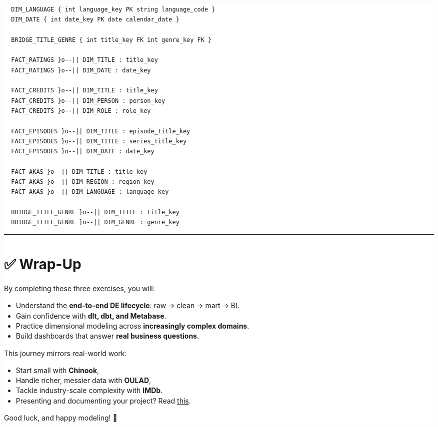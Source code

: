 ```mermaid
  DIM_LANGUAGE { int language_key PK string language_code }
  DIM_DATE { int date_key PK date calendar_date }

  BRIDGE_TITLE_GENRE { int title_key FK int genre_key FK }

  FACT_RATINGS }o--|| DIM_TITLE : title_key
  FACT_RATINGS }o--|| DIM_DATE : date_key

  FACT_CREDITS }o--|| DIM_TITLE : title_key
  FACT_CREDITS }o--|| DIM_PERSON : person_key
  FACT_CREDITS }o--|| DIM_ROLE : role_key

  FACT_EPISODES }o--|| DIM_TITLE : episode_title_key
  FACT_EPISODES }o--|| DIM_TITLE : series_title_key
  FACT_EPISODES }o--|| DIM_DATE : date_key

  FACT_AKAS }o--|| DIM_TITLE : title_key
  FACT_AKAS }o--|| DIM_REGION : region_key
  FACT_AKAS }o--|| DIM_LANGUAGE : language_key

  BRIDGE_TITLE_GENRE }o--|| DIM_TITLE : title_key
  BRIDGE_TITLE_GENRE }o--|| DIM_GENRE : genre_key
```

---

# ✅ Wrap-Up

By completing these three exercises, you will:

* Understand the **end-to-end DE lifecycle**: raw → clean → mart → BI.
* Gain confidence with **dlt, dbt, and Metabase**.
* Practice dimensional modeling across **increasingly complex domains**.
* Build dashboards that answer **real business questions**.

This journey mirrors real-world work:

* Start small with **Chinook**,
* Handle richer, messier data with **OULAD**,
* Tackle industry-scale complexity with **IMDb**.
* Presenting and documenting your project? Read [this](DOC-GUIDE.md).

Good luck, and happy modeling! 🚀

